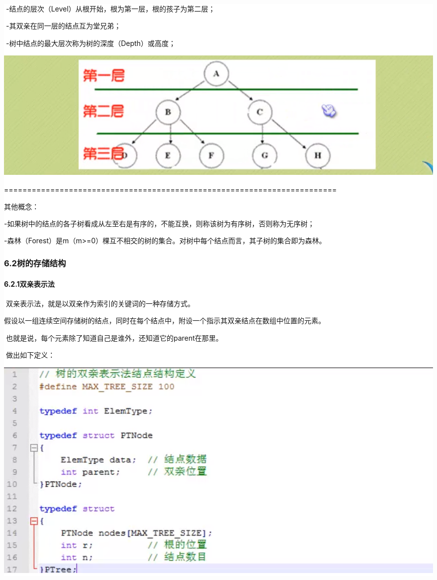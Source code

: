 ​				-结点的层次（Level）从根开始，根为第一层，根的孩子为第二层；

​				-其双亲在同一层的结点互为堂兄弟；

​				-树中结点的最大层次称为树的深度（Depth）或高度；

![树_结点层次](数据结构与算法_pic/树_结点层次.png)



========================================================================

其他概念：

​				-如果树中的结点的各子树看成从左至右是有序的，不能互换，则称该树为有序树，否则称为无序树；

​				-森林（Forest）是m（m>=0）棵互不相交的树的集合。对树中每个结点而言，其子树的集合即为森林。



### 6.2树的存储结构

#### 6.2.1双亲表示法

​				双亲表示法，就是以双亲作为索引的关键词的一种存储方式。

​				假设以一组连续空间存储树的结点，同时在每个结点中，附设一个指示其双亲结点在数组中位置的元素。

​				也就是说，每个元素除了知道自己是谁外，还知道它的parent在那里。

​				做出如下定义：

![树_双亲表示法](数据结构与算法_pic/树_双亲表示法.png)
